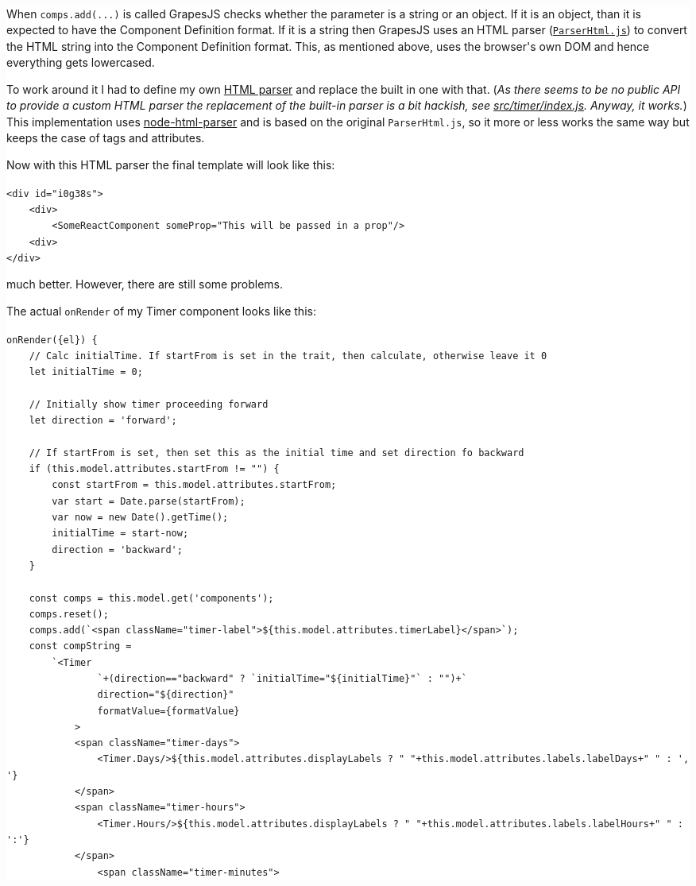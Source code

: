 When `comps.add(...)` is called GrapesJS checks whether the parameter is a string or an object. If it is an object,
than it is expected to have the Component Definition format. If it is a string then GrapesJS uses an HTML parser 
([`ParserHtml.js`](https://github.com/artf/grapesjs/blob/dev/src/parser/model/ParserHtml.js)) to convert the HTML string into the Component Definition format. This, as mentioned above, uses the
browser's own DOM and hence everything gets lowercased.

To work around it I had to define my own [HTML parser](src/timer/ParserHtmlCaseSensitive.js) and replace the built in one 
with that. (_As there seems to be no public API to provide a custom HTML parser the replacement of the built-in parser
is a bit hackish, see [src/timer/index.js](src/timer/index.js). Anyway, it works._) This implementation uses
[node-html-parser](https://www.npmjs.com/package/node-html-parser) and is based on the original `ParserHtml.js`, so it more or less
works the same way but keeps the case of tags and attributes.

Now with this HTML parser the final template will look like this:

```
<div id="i0g38s">
    <div>
        <SomeReactComponent someProp="This will be passed in a prop"/>
    <div>
</div>
```

much better. However, there are still some problems.

The actual `onRender` of my Timer component looks like this:

```
onRender({el}) {
    // Calc initialTime. If startFrom is set in the trait, then calculate, otherwise leave it 0
    let initialTime = 0;

    // Initially show timer proceeding forward
    let direction = 'forward';

    // If startFrom is set, then set this as the initial time and set direction fo backward
    if (this.model.attributes.startFrom != "") {
        const startFrom = this.model.attributes.startFrom;
        var start = Date.parse(startFrom);
        var now = new Date().getTime();
        initialTime = start-now;
        direction = 'backward';
    }

    const comps = this.model.get('components');
    comps.reset();
    comps.add(`<span className="timer-label">${this.model.attributes.timerLabel}</span>`);
    const compString =
        `<Timer
                `+(direction=="backward" ? `initialTime="${initialTime}"` : "")+`
                direction="${direction}"
                formatValue={formatValue}
            >
            <span className="timer-days">
                <Timer.Days/>${this.model.attributes.displayLabels ? " "+this.model.attributes.labels.labelDays+" " : ', '}
            </span>
            <span className="timer-hours">
                <Timer.Hours/>${this.model.attributes.displayLabels ? " "+this.model.attributes.labels.labelHours+" " : ':'}
            </span>
                <span className="timer-minutes">
```